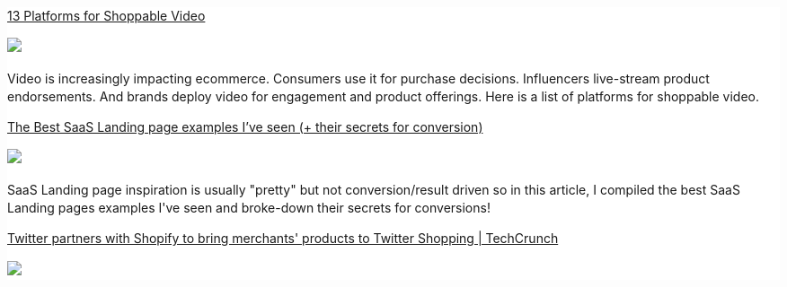 <div class="card-title">

[13 Platforms for Shoppable
Video](https://www.practicalecommerce.com/12-platforms-for-shoppable-video)

</div>

<div class="card-image">

[![](https://www.practicalecommerce.com/wp-content/uploads/2020/08/thumb3.jpg)](https://www.practicalecommerce.com/12-platforms-for-shoppable-video)

</div>

Video is increasingly impacting ecommerce. Consumers use it for purchase
decisions. Influencers live-stream product endorsements. And brands
deploy video for engagement and product offerings. Here is a list of
platforms for shoppable video.

</div>

<div class="card">

<div class="card-title">

[The Best SaaS Landing page examples I’ve seen (+ their secrets for
conversion)](https://www.cortes.design/post/best-saas-landing-page-examples-inspiration)

</div>

<div class="card-image">

[![](https://cdn.prod.website-files.com/5ad4d2cefbca002c45d6ef59/5bdf17bd2ba4084e1f7865e0_Best%20SaaS%20Landing%20pages.jpg)](https://www.cortes.design/post/best-saas-landing-page-examples-inspiration)

</div>

SaaS Landing page inspiration is usually "pretty" but not
conversion/result driven so in this article, I compiled the best SaaS
Landing pages examples I've seen and broke-down their secrets for
conversions!

</div>

<div class="card">

<div class="card-title">

[Twitter partners with Shopify to bring merchants' products to Twitter
Shopping \|
TechCrunch](https://techcrunch.com/2022/06/22/twitter-partners-with-shopify-to-bring-merchants-products-to-twitter-shopping)

</div>

<div class="card-image">

[![](https://techcrunch.com/wp-content/uploads/2022/06/Shopify_Images_Jun2022_3.001.jpeg)](https://techcrunch.com/2022/06/22/twitter-partners-with-shopify-to-bring-merchants-products-to-twitter-shopping)
